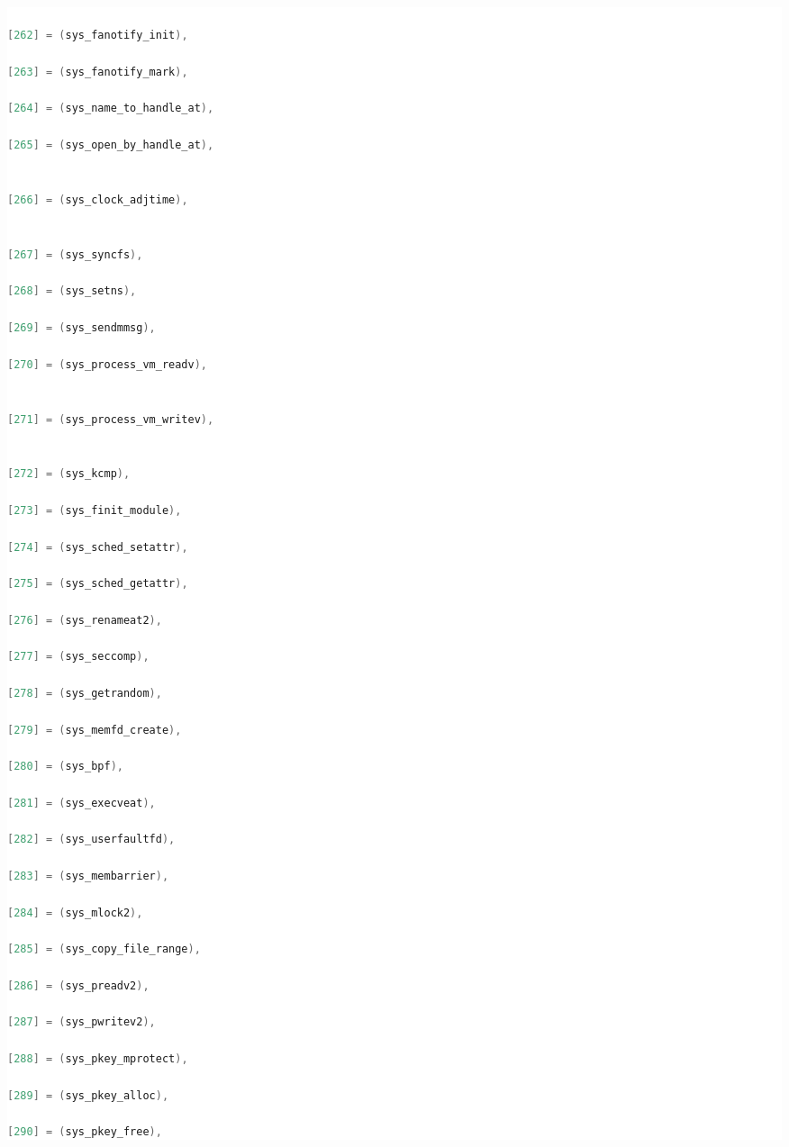 ```c

[262] = (sys_fanotify_init),

[263] = (sys_fanotify_mark),

[264] = (sys_name_to_handle_at),

[265] = (sys_open_by_handle_at),


[266] = (sys_clock_adjtime),


[267] = (sys_syncfs),

[268] = (sys_setns),

[269] = (sys_sendmmsg),

[270] = (sys_process_vm_readv),


[271] = (sys_process_vm_writev),


[272] = (sys_kcmp),

[273] = (sys_finit_module),

[274] = (sys_sched_setattr),

[275] = (sys_sched_getattr),

[276] = (sys_renameat2),

[277] = (sys_seccomp),

[278] = (sys_getrandom),

[279] = (sys_memfd_create),

[280] = (sys_bpf),

[281] = (sys_execveat),

[282] = (sys_userfaultfd),

[283] = (sys_membarrier),

[284] = (sys_mlock2),

[285] = (sys_copy_file_range),

[286] = (sys_preadv2),

[287] = (sys_pwritev2),

[288] = (sys_pkey_mprotect),

[289] = (sys_pkey_alloc),

[290] = (sys_pkey_free),

```
